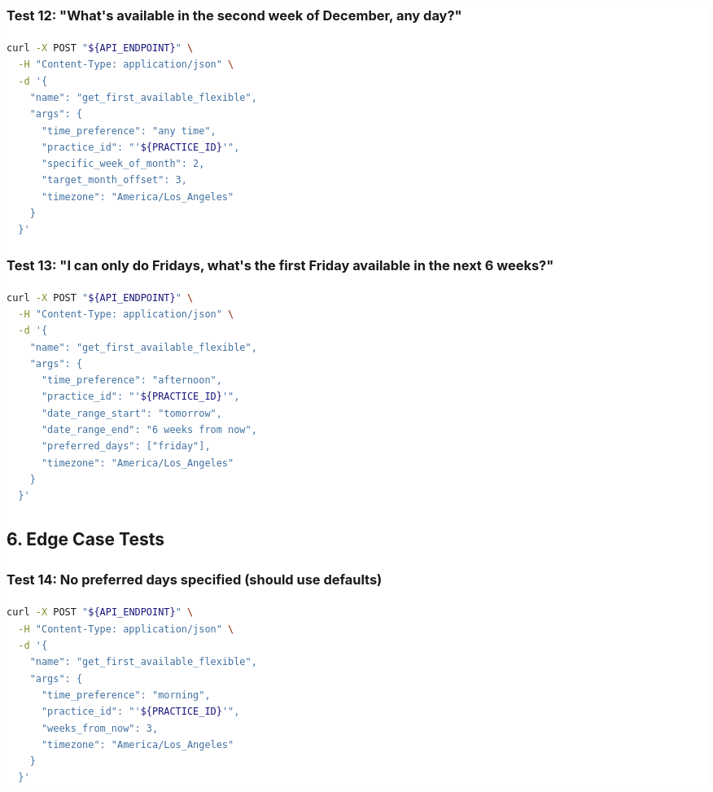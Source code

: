 ### Test 12: "What's available in the second week of December, any day?"
```bash
curl -X POST "${API_ENDPOINT}" \
  -H "Content-Type: application/json" \
  -d '{
    "name": "get_first_available_flexible",
    "args": {
      "time_preference": "any time",
      "practice_id": "'${PRACTICE_ID}'",
      "specific_week_of_month": 2,
      "target_month_offset": 3,
      "timezone": "America/Los_Angeles"
    }
  }'
```

### Test 13: "I can only do Fridays, what's the first Friday available in the next 6 weeks?"
```bash
curl -X POST "${API_ENDPOINT}" \
  -H "Content-Type: application/json" \
  -d '{
    "name": "get_first_available_flexible",
    "args": {
      "time_preference": "afternoon",
      "practice_id": "'${PRACTICE_ID}'",
      "date_range_start": "tomorrow",
      "date_range_end": "6 weeks from now",
      "preferred_days": ["friday"],
      "timezone": "America/Los_Angeles"
    }
  }'
```

## 6. Edge Case Tests

### Test 14: No preferred days specified (should use defaults)
```bash
curl -X POST "${API_ENDPOINT}" \
  -H "Content-Type: application/json" \
  -d '{
    "name": "get_first_available_flexible",
    "args": {
      "time_preference": "morning",
      "practice_id": "'${PRACTICE_ID}'",
      "weeks_from_now": 3,
      "timezone": "America/Los_Angeles"
    }
  }'
```
